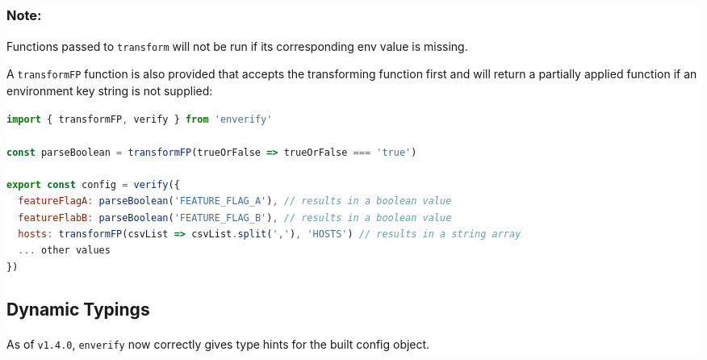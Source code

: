 ### Note:

Functions passed to `transform` will not be run if its corresponding env value is missing.

A `transformFP` function is also provided that accepts the transforming function first and will return a partially applied function if an environment key string is not supplied:

```javascript
import { transformFP, verify } from 'enverify'

const parseBoolean = transformFP(trueOrFalse => trueOrFalse === 'true')

export const config = verify({
  featureFlagA: parseBoolean('FEATURE_FLAG_A'), // results in a boolean value
  featureFlabB: parseBoolean('FEATURE_FLAG_B'), // results in a boolean value
  hosts: transformFP(csvList => csvList.split(','), 'HOSTS') // results in a string array
  ... other values
})

```

## Dynamic Typings

As of `v1.4.0`, `enverify` now correctly gives type hints for the built config object.
